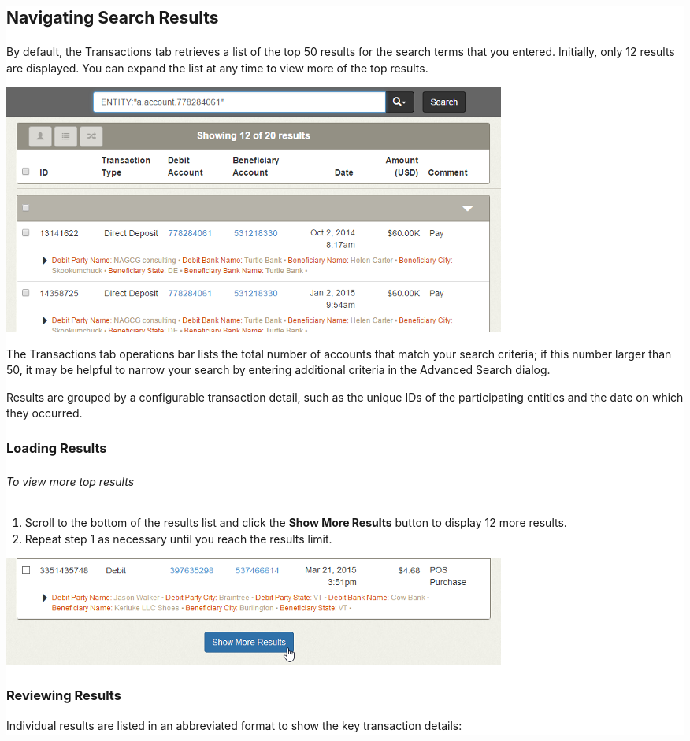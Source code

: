 ## <a name="navigate-results"></a> Navigating Search Results ##

By default, the Transactions tab retrieves a list of the top 50 results for the search terms that you entered. Initially, only 12 results are displayed. You can expand the list at any time to view more of the top results.

<img src="../../../../img/screenshots/transaction-search-results.png" class="screenshot" alt="Transaction Search Results" />

The Transactions tab operations bar lists the total number of accounts that match your search criteria; if this number larger than 50, it may be helpful to narrow your search by entering additional criteria in the Advanced Search dialog.

Results are grouped by a configurable transaction detail, such as the unique IDs of the participating entities and the date on which they occurred.

### Loading Results ###

<h6 class="procedure">To view more top results</h6>

1. Scroll to the bottom of the results list and click the **Show More Results** button to display 12 more results.
2. Repeat step 1 as necessary until you reach the results limit.

<img src="../../../../img/screenshots/show-more-results-trans.png" class="screenshot" alt="Show More Results" />

### Reviewing Results ###

Individual results are listed in an abbreviated format to show the key transaction details:
